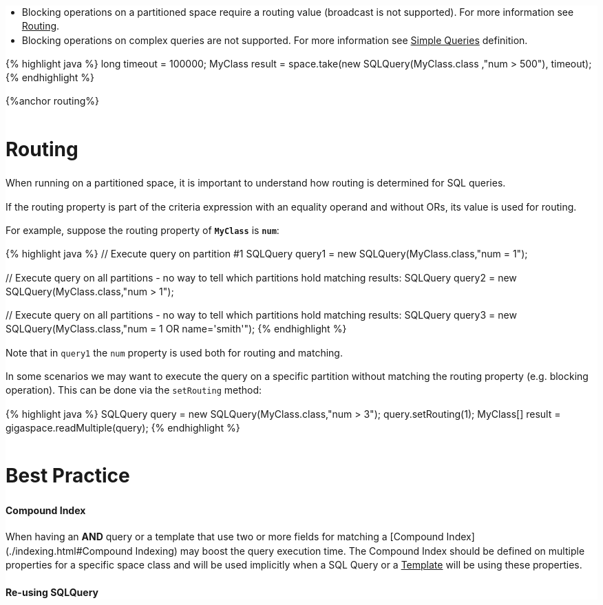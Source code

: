 - Blocking operations on a partitioned space require a routing value (broadcast is not supported). For more information see [Routing](#Routing).
- Blocking operations on complex queries are not supported. For more information see [Simple Queries](#SimpleQueries) definition.

{% highlight java %}
long timeout = 100000;
MyClass result = space.take(new SQLQuery<MyClass>(MyClass.class ,"num > 500"), timeout);
{% endhighlight %}

{%anchor routing%}

# Routing

When running on a partitioned space, it is important to understand how routing is determined for SQL queries.

If the routing property is part of the criteria expression with an equality operand and without ORs, its value is used for routing.

For example, suppose the routing property of **`MyClass`** is **`num`**:

{% highlight java %}
// Execute query on partition #1
SQLQuery<MyClass> query1 = new SQLQuery<MyClass>(MyClass.class,"num = 1");

// Execute query on all partitions - no way to tell which partitions hold matching results:
SQLQuery<MyClass> query2 = new SQLQuery<MyClass>(MyClass.class,"num > 1");

// Execute query on all partitions - no way to tell which partitions hold matching results:
SQLQuery<MyClass> query3 = new SQLQuery<MyClass>(MyClass.class,"num = 1 OR name='smith'");
{% endhighlight %}

Note that in `query1` the `num` property is used both for routing and matching.

In some scenarios we may want to execute the query on a specific partition without matching the routing property (e.g. blocking operation). This can be done via the `setRouting` method:

{% highlight java %}
SQLQuery<MyClass> query = new SQLQuery<MyClass>(MyClass.class,"num > 3");
query.setRouting(1);
MyClass[] result = gigaspace.readMultiple(query);
{% endhighlight %}


# Best Practice

#### Compound Index

When having an **AND** query or a template that use two or more fields for matching a [Compound Index](./indexing.html#Compound Indexing) may boost the query execution time. The Compound Index should be defined on multiple properties for a specific space class and will be used implicitly when a SQL Query or a [Template](./query-template-matching.html) will be using these properties.

#### Re-using SQLQuery
